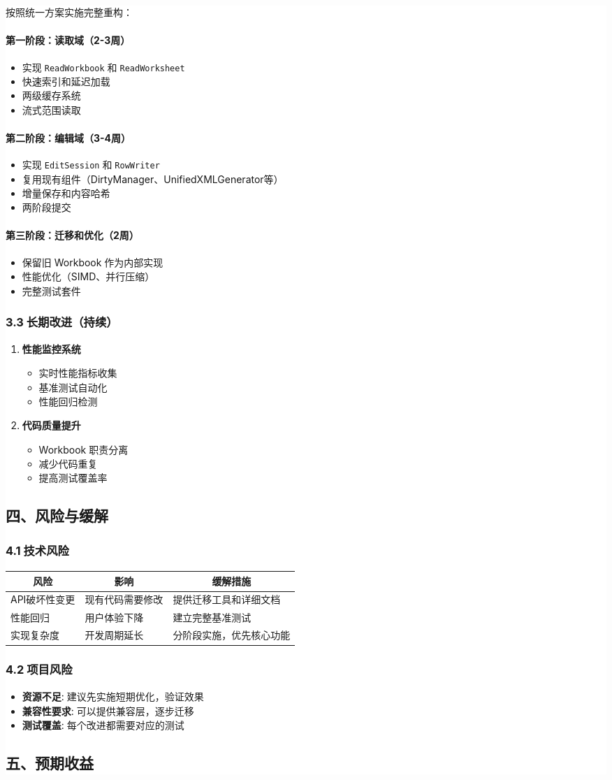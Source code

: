 按照统一方案实施完整重构：

#### 第一阶段：读取域（2-3周）
- 实现 `ReadWorkbook` 和 `ReadWorksheet`
- 快速索引和延迟加载
- 两级缓存系统
- 流式范围读取

#### 第二阶段：编辑域（3-4周）
- 实现 `EditSession` 和 `RowWriter`
- 复用现有组件（DirtyManager、UnifiedXMLGenerator等）
- 增量保存和内容哈希
- 两阶段提交

#### 第三阶段：迁移和优化（2周）
- 保留旧 Workbook 作为内部实现
- 性能优化（SIMD、并行压缩）
- 完整测试套件

### 3.3 长期改进（持续）

1. **性能监控系统**
   - 实时性能指标收集
   - 基准测试自动化
   - 性能回归检测

2. **代码质量提升**
   - Workbook 职责分离
   - 减少代码重复
   - 提高测试覆盖率

## 四、风险与缓解

### 4.1 技术风险

| 风险 | 影响 | 缓解措施 |
|------|------|----------|
| API破坏性变更 | 现有代码需要修改 | 提供迁移工具和详细文档 |
| 性能回归 | 用户体验下降 | 建立完整基准测试 |
| 实现复杂度 | 开发周期延长 | 分阶段实施，优先核心功能 |

### 4.2 项目风险

- **资源不足**: 建议先实施短期优化，验证效果
- **兼容性要求**: 可以提供兼容层，逐步迁移
- **测试覆盖**: 每个改进都需要对应的测试

## 五、预期收益
